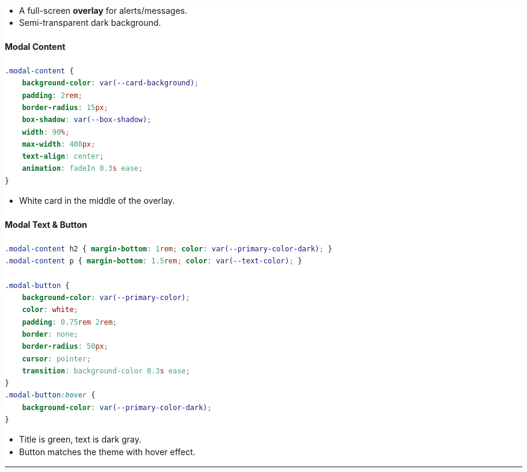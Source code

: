 * A full-screen **overlay** for alerts/messages.
* Semi-transparent dark background.

#### Modal Content

```css
.modal-content {
    background-color: var(--card-background);
    padding: 2rem;
    border-radius: 15px;
    box-shadow: var(--box-shadow);
    width: 90%;
    max-width: 400px;
    text-align: center;
    animation: fadeIn 0.3s ease;
}
```

* White card in the middle of the overlay.

#### Modal Text & Button

```css
.modal-content h2 { margin-bottom: 1rem; color: var(--primary-color-dark); }
.modal-content p { margin-bottom: 1.5rem; color: var(--text-color); }

.modal-button {
    background-color: var(--primary-color);
    color: white;
    padding: 0.75rem 2rem;
    border: none;
    border-radius: 50px;
    cursor: pointer;
    transition: background-color 0.3s ease;
}
.modal-button:hover {
    background-color: var(--primary-color-dark);
}
```

* Title is green, text is dark gray.
* Button matches the theme with hover effect.

---
